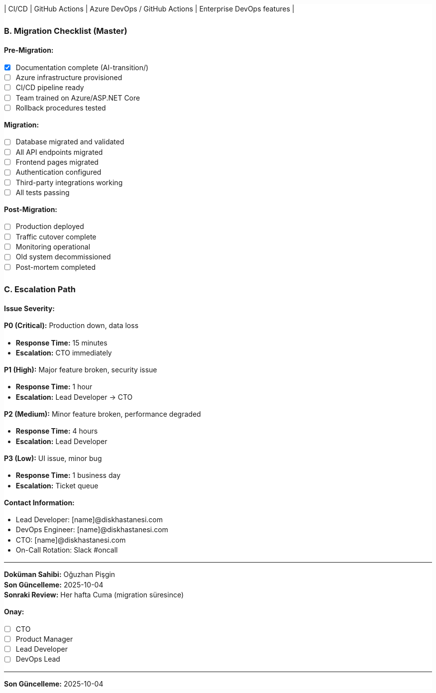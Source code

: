 | CI/CD | GitHub Actions | Azure DevOps / GitHub Actions | Enterprise DevOps features |

### B. Migration Checklist (Master)

**Pre-Migration:**
- [x] Documentation complete (AI-transition/)
- [ ] Azure infrastructure provisioned
- [ ] CI/CD pipeline ready
- [ ] Team trained on Azure/ASP.NET Core
- [ ] Rollback procedures tested

**Migration:**
- [ ] Database migrated and validated
- [ ] All API endpoints migrated
- [ ] Frontend pages migrated
- [ ] Authentication configured
- [ ] Third-party integrations working
- [ ] All tests passing

**Post-Migration:**
- [ ] Production deployed
- [ ] Traffic cutover complete
- [ ] Monitoring operational
- [ ] Old system decommissioned
- [ ] Post-mortem completed

### C. Escalation Path

**Issue Severity:**

**P0 (Critical):** Production down, data loss
- **Response Time:** 15 minutes
- **Escalation:** CTO immediately

**P1 (High):** Major feature broken, security issue
- **Response Time:** 1 hour
- **Escalation:** Lead Developer → CTO

**P2 (Medium):** Minor feature broken, performance degraded
- **Response Time:** 4 hours
- **Escalation:** Lead Developer

**P3 (Low):** UI issue, minor bug
- **Response Time:** 1 business day
- **Escalation:** Ticket queue

**Contact Information:**
- Lead Developer: [name]@diskhastanesi.com
- DevOps Engineer: [name]@diskhastanesi.com
- CTO: [name]@diskhastanesi.com
- On-Call Rotation: Slack #oncall

---

**Doküman Sahibi:** Oğuzhan Pişgin  
**Son Güncelleme:** 2025-10-04  
**Sonraki Review:** Her hafta Cuma (migration süresince)  

**Onay:**
- [ ] CTO
- [ ] Product Manager
- [ ] Lead Developer
- [ ] DevOps Lead

---

**Son Güncelleme:** 2025-10-04
